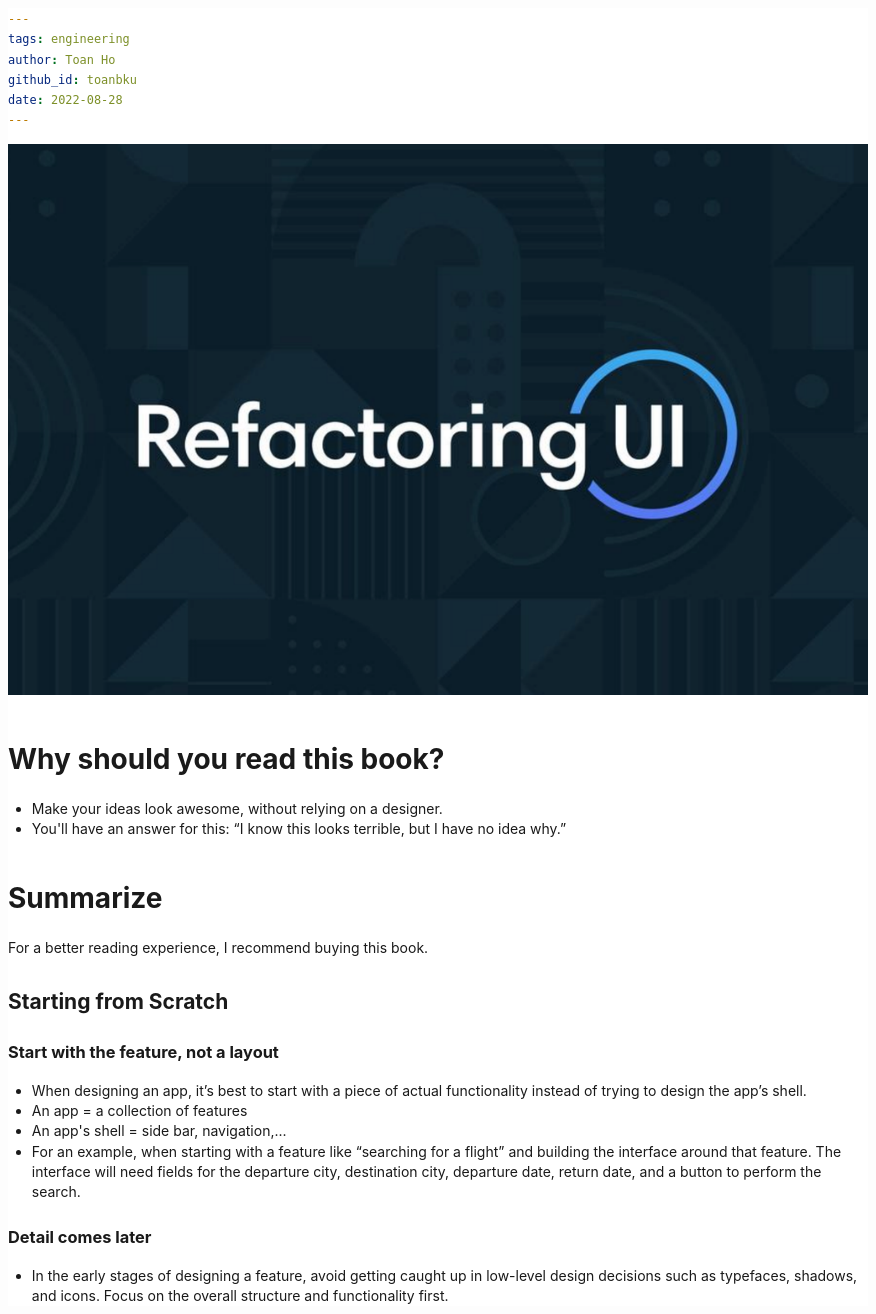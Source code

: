 ```yaml
---
tags: engineering
author: Toan Ho
github_id: toanbku
date: 2022-08-28
---
```


![](./_assets/refactoring-ui-book-cover.png)


# Why should you read this book?
- Make your ideas look awesome, without relying on a designer.
- You'll have an answer for this: “I know this looks terrible, but I have no idea why.”

# Summarize
For a better reading experience, I recommend buying this book.

## Starting from Scratch
### Start with the feature, not a layout
- When designing an app, it’s best to start with a piece of actual functionality instead of trying to design the app’s shell.
- An app = a collection of features
- An app's shell = side bar, navigation,...
- For an example, when starting with a feature like “searching for a flight” and building the interface around that feature. The interface will need fields for the departure city, destination city, departure date, return date, and a button to perform the search.
### Detail comes later
- In the early stages of designing a feature, avoid getting caught up in low-level design decisions such as typefaces, shadows, and icons. Focus on the overall structure and functionality first.
